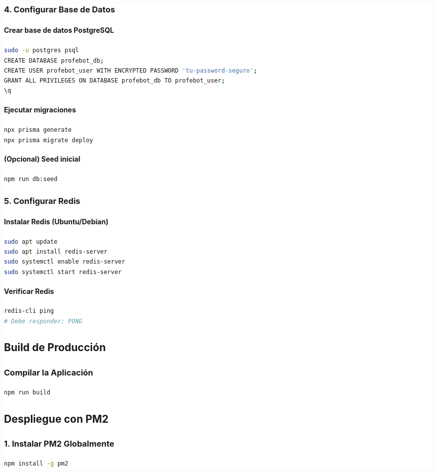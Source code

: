 ### 4. Configurar Base de Datos

#### Crear base de datos PostgreSQL
```bash
sudo -u postgres psql
CREATE DATABASE profebot_db;
CREATE USER profebot_user WITH ENCRYPTED PASSWORD 'tu-password-seguro';
GRANT ALL PRIVILEGES ON DATABASE profebot_db TO profebot_user;
\q
```

#### Ejecutar migraciones
```bash
npx prisma generate
npx prisma migrate deploy
```

#### (Opcional) Seed inicial
```bash
npm run db:seed
```

### 5. Configurar Redis

#### Instalar Redis (Ubuntu/Debian)
```bash
sudo apt update
sudo apt install redis-server
sudo systemctl enable redis-server
sudo systemctl start redis-server
```

#### Verificar Redis
```bash
redis-cli ping
# Debe responder: PONG
```

## Build de Producción

### Compilar la Aplicación
```bash
npm run build
```

## Despliegue con PM2

### 1. Instalar PM2 Globalmente
```bash
npm install -g pm2
```

